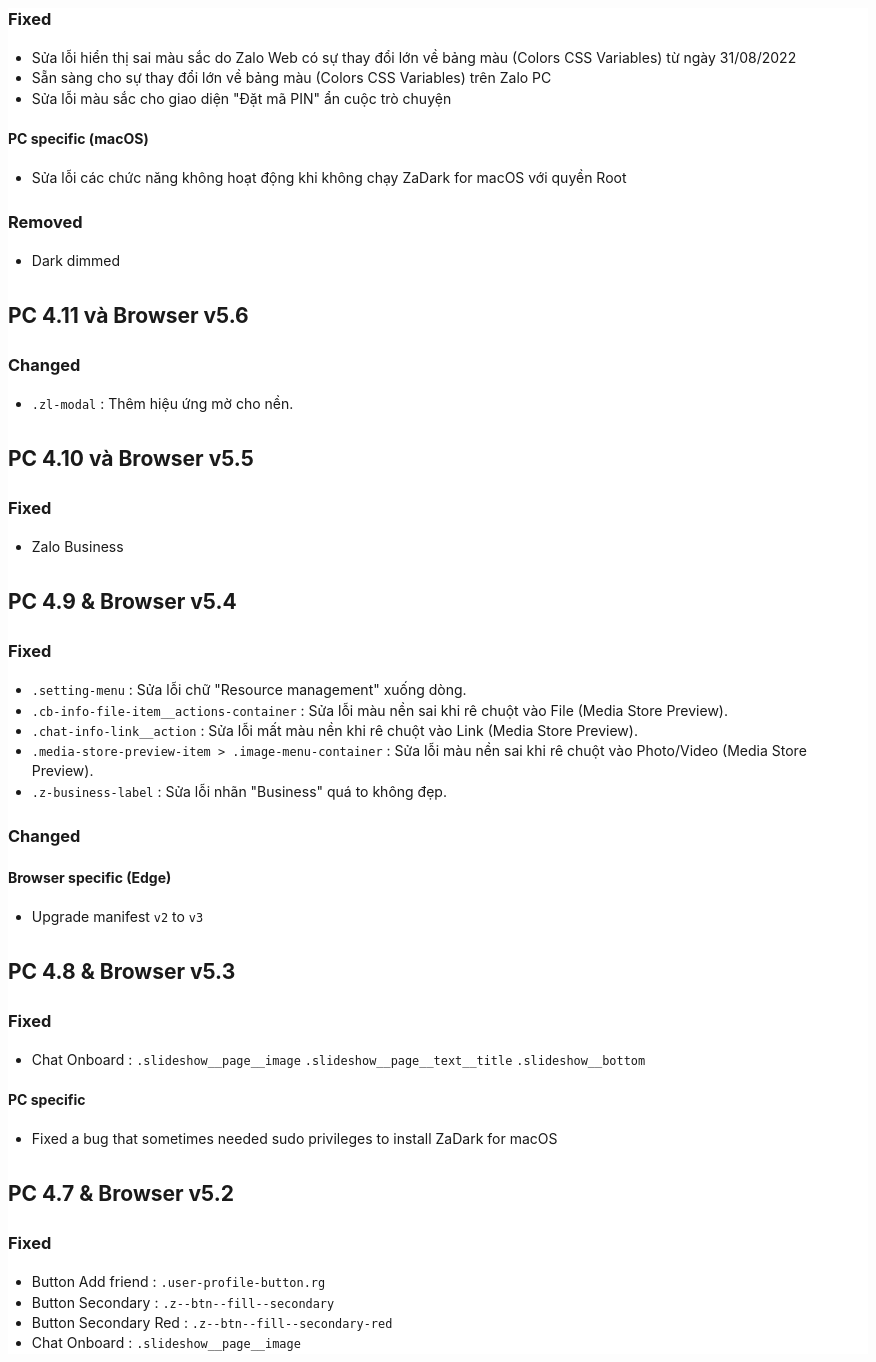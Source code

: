 ### Fixed
- Sửa lỗi hiển thị sai màu sắc do Zalo Web có sự thay đổi lớn về bảng màu (Colors CSS Variables) từ ngày 31/08/2022
- Sẵn sàng cho sự thay đổi lớn về bảng màu (Colors CSS Variables) trên Zalo PC
- Sửa lỗi màu sắc cho giao diện "Đặt mã PIN" ẩn cuộc trò chuyện
#### PC specific (macOS)
- Sửa lỗi các chức năng không hoạt động khi không chạy ZaDark for macOS với quyền Root
### Removed
- Dark dimmed

## PC 4.11 và Browser v5.6
### Changed
- `.zl-modal` : Thêm hiệu ứng mờ cho nền.

## PC 4.10 và Browser v5.5
### Fixed
- Zalo Business

## PC 4.9 & Browser v5.4
### Fixed
- `.setting-menu` : Sửa lỗi chữ "Resource management" xuống dòng.
- `.cb-info-file-item__actions-container` : Sửa lỗi màu nền sai khi rê chuột vào File (Media Store Preview).
- `.chat-info-link__action` : Sửa lỗi mất màu nền khi rê chuột vào Link (Media Store Preview).
- `.media-store-preview-item > .image-menu-container` : Sửa lỗi màu nền sai khi rê chuột vào Photo/Video (Media Store Preview).
- `.z-business-label` : Sửa lỗi nhãn "Business" quá to không đẹp.

### Changed
#### Browser specific (Edge)
- Upgrade manifest `v2` to `v3`

## PC 4.8 & Browser v5.3
### Fixed
- Chat Onboard : `.slideshow__page__image` `.slideshow__page__text__title` `.slideshow__bottom`
#### PC specific
- Fixed a bug that sometimes needed sudo privileges to install ZaDark for macOS

## PC 4.7 & Browser v5.2
### Fixed
- Button Add friend : `.user-profile-button.rg`
- Button Secondary : `.z--btn--fill--secondary`
- Button Secondary Red : `.z--btn--fill--secondary-red`
- Chat Onboard : `.slideshow__page__image`
